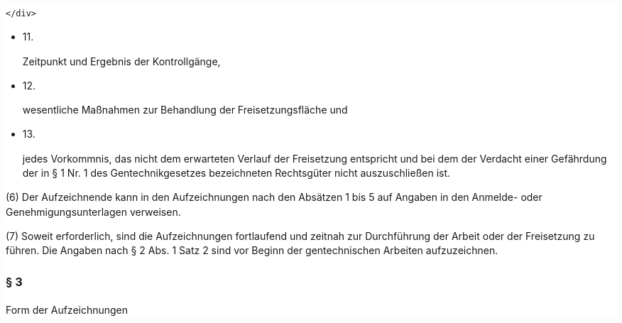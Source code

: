     </div>

  - 11\.
    
    <div style="">
    
    Zeitpunkt und Ergebnis der Kontrollgänge,
    
    </div>

  - 12\.
    
    <div style="">
    
    wesentliche Maßnahmen zur Behandlung der Freisetzungsfläche und
    
    </div>

  - 13\.
    
    <div style="">
    
    jedes Vorkommnis, das nicht dem erwarteten Verlauf der Freisetzung
    entspricht und bei dem der Verdacht einer Gefährdung der in § 1 Nr.
    1 des Gentechnikgesetzes bezeichneten Rechtsgüter nicht
    auszuschließen ist.
    
    </div>

</div>

<div class="jurAbsatz">

(6) Der Aufzeichnende kann in den Aufzeichnungen nach den Absätzen 1 bis
5 auf Angaben in den Anmelde- oder Genehmigungsunterlagen verweisen.

</div>

<div class="jurAbsatz">

(7) Soweit erforderlich, sind die Aufzeichnungen fortlaufend und zeitnah
zur Durchführung der Arbeit oder der Freisetzung zu führen. Die Angaben
nach § 2 Abs. 1 Satz 2 sind vor Beginn der gentechnischen Arbeiten
aufzuzeichnen.

</div>

</div>

</div>

</div>

<span id="BJNR023380990BJNE000402320.html"></span>

### § 3  
Form der Aufzeichnungen

<div>

<div class="jnhtml">

<div>
